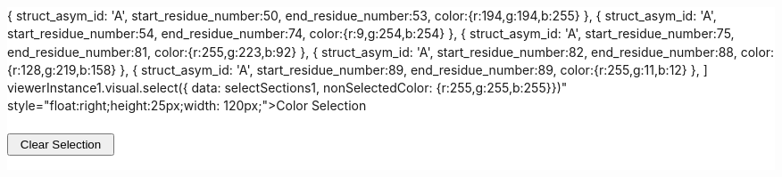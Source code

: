 {
  struct_asym_id: 'A', 
  start_residue_number:50, 
  end_residue_number:53, 
  color:{r:194,g:194,b:255}
},
{
  struct_asym_id: 'A', 
  start_residue_number:54, 
  end_residue_number:74, 
  color:{r:9,g:254,b:254}
},
{
  struct_asym_id: 'A', 
  start_residue_number:75, 
  end_residue_number:81, 
  color:{r:255,g:223,b:92}
},
{
  struct_asym_id: 'A', 
  start_residue_number:82, 
  end_residue_number:88, 
  color:{r:128,g:219,b:158}
},
{
  struct_asym_id: 'A', 
  start_residue_number:89, 
  end_residue_number:89, 
  color:{r:255,g:11,b:12}
},
              ]
            viewerInstance1.visual.select({ data: selectSections1, nonSelectedColor: {r:255,g:255,b:255}})" style="float:right;height:25px;width: 120px;">Color Selection</button><br><br>
          <button button style="float: left;height:25px;width: 120px;" onclick="viewerInstance1.visual.clearSelection()">Clear Selection</button><br><br>
      </div>
    <div class="viewerSection1">
    <!-- Molstar container -->
      <div id="myViewer1"></div>
    </div>
    <script>
      var viewerInstance1 = new PDBeMolstarPlugin();
      var options1 = {
        customData:{
        url:'/docs/pdbfiles/3OWZ.pdb',
        format: 'pdb'},
        expanded: false,
        hideControls: true,
        bgColor: {r:255, g:255, b:255},
        }
      var viewerContainer1 = document.getElementById('myViewer1');
      viewerInstance1.render(viewerContainer1, options1);
  window.addEventListener('load', function() {
    var colorSelectionButton1 = document.querySelector('.controlsSection1 button');
    colorSelectionButton1.click();
  });

